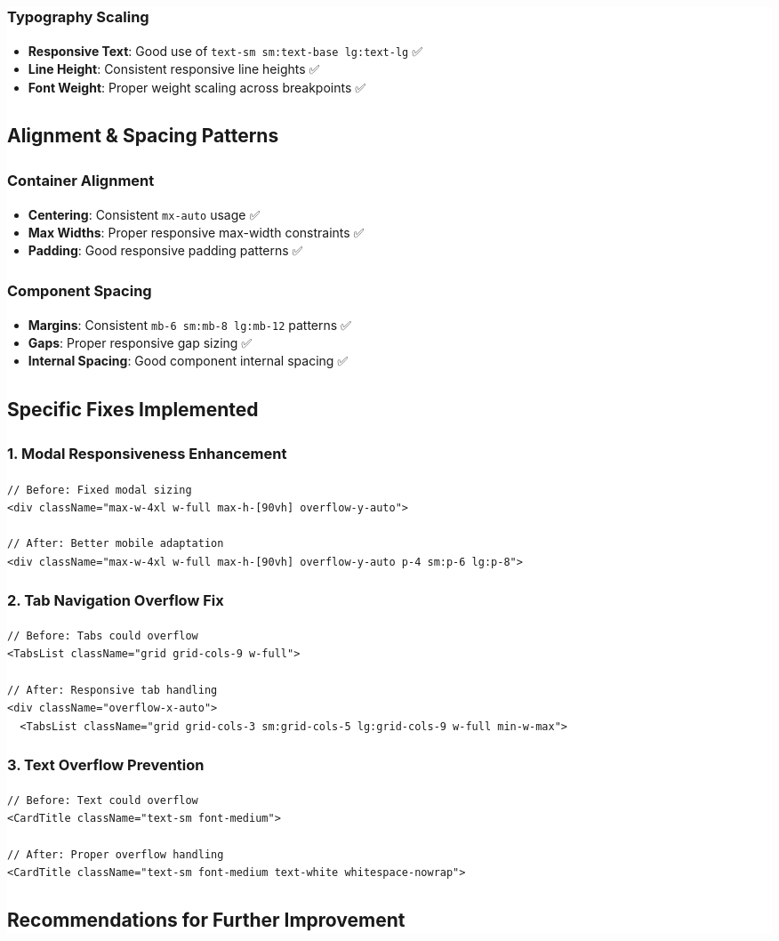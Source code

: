 ### Typography Scaling
- **Responsive Text**: Good use of `text-sm sm:text-base lg:text-lg` ✅
- **Line Height**: Consistent responsive line heights ✅
- **Font Weight**: Proper weight scaling across breakpoints ✅

## Alignment & Spacing Patterns

### Container Alignment
- **Centering**: Consistent `mx-auto` usage ✅
- **Max Widths**: Proper responsive max-width constraints ✅
- **Padding**: Good responsive padding patterns ✅

### Component Spacing
- **Margins**: Consistent `mb-6 sm:mb-8 lg:mb-12` patterns ✅
- **Gaps**: Proper responsive gap sizing ✅
- **Internal Spacing**: Good component internal spacing ✅

## Specific Fixes Implemented

### 1. Modal Responsiveness Enhancement
```tsx
// Before: Fixed modal sizing
<div className="max-w-4xl w-full max-h-[90vh] overflow-y-auto">

// After: Better mobile adaptation
<div className="max-w-4xl w-full max-h-[90vh] overflow-y-auto p-4 sm:p-6 lg:p-8">
```

### 2. Tab Navigation Overflow Fix
```tsx
// Before: Tabs could overflow
<TabsList className="grid grid-cols-9 w-full">

// After: Responsive tab handling
<div className="overflow-x-auto">
  <TabsList className="grid grid-cols-3 sm:grid-cols-5 lg:grid-cols-9 w-full min-w-max">
```

### 3. Text Overflow Prevention
```tsx
// Before: Text could overflow
<CardTitle className="text-sm font-medium">

// After: Proper overflow handling
<CardTitle className="text-sm font-medium text-white whitespace-nowrap">
```

## Recommendations for Further Improvement
